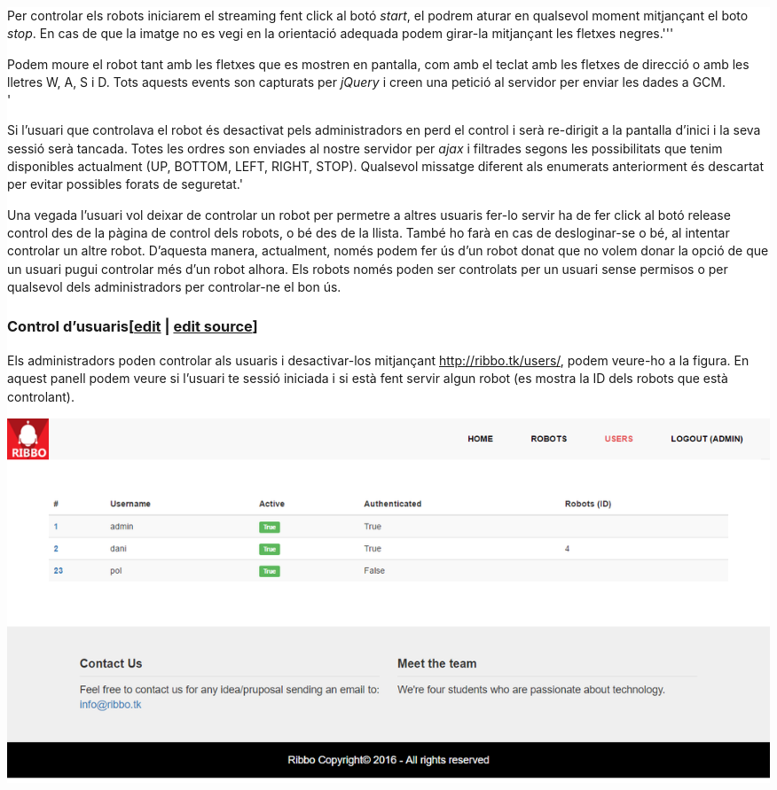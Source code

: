 Per controlar els robots iniciarem el streaming fent click al botó *start*, el podrem aturar en qualsevol moment mitjançant el boto *stop*. En cas de que la imatge no es vegi en la orientació adequada podem girar-la mitjançant les fletxes negres.'''

Podem moure el robot tant amb les fletxes que es mostren en pantalla, com amb el teclat amb les fletxes de direcció o amb les lletres W, A, S i D. Tots aquests events son capturats per *jQuery* i creen una petició al servidor per enviar les dades a GCM.  
'

Si l’usuari que controlava el robot és desactivat pels administradors en perd el control i serà re-dirigit a la pantalla d’inici i la seva sessió serà tancada. Totes les ordres son enviades al nostre servidor per *ajax* i filtrades segons les possibilitats que tenim disponibles actualment (UP, BOTTOM, LEFT, RIGHT, STOP). Qualsevol missatge diferent als enumerats anteriorment és descartat per evitar possibles forats de seguretat.'

Una vegada l’usuari vol deixar de controlar un robot per permetre a altres usuaris fer-lo servir ha de fer click al botó release control des de la pàgina de control dels robots, o bé des de la llista. També ho farà en cas de desloginar-se o bé, al intentar controlar un altre robot. D’aquesta manera, actualment, només podem fer ús d’un robot donat que no volem donar la opció de que un usuari pugui controlar més d’un robot alhora. Els robots només poden ser controlats per un usuari sense permisos o per qualsevol dels administradors per controlar-ne el bon ús.

### Control d’usuaris[[edit](/pti/index.php?title=Categor%C3%ADa:Ribbo&veaction=edit&section=68 "Edit section: Control d’usuaris") | [edit source](/pti/index.php?title=Categor%C3%ADa:Ribbo&action=edit&section=68 "Edit section: Control d’usuaris")]

Els administradors poden controlar als usuaris i desactivar-los mitjançant <http://ribbo.tk/users/>, podem veure-ho a la figura. En aquest panell podem veure si l’usuari te sessió iniciada i si està fent servir algun robot (es mostra la ID dels robots que està controlant).

[![fig:](images/User-control.png)](/pti/index.php/File:User-control.png "fig:")
